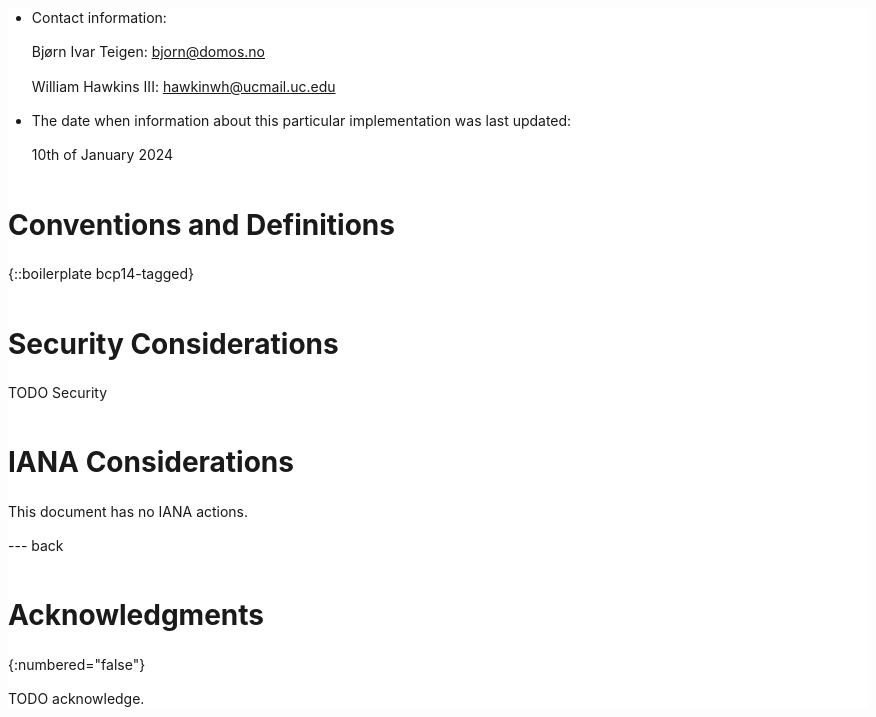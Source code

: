 * Contact information:

  Bjørn Ivar Teigen: bjorn@domos.no

  William Hawkins III: hawkinwh@ucmail.uc.edu

* The date when information about this particular implementation was last
updated:

  10th of January 2024

# Conventions and Definitions

{::boilerplate bcp14-tagged}


# Security Considerations

TODO Security


# IANA Considerations

This document has no IANA actions.


--- back

# Acknowledgments
{:numbered="false"}

TODO acknowledge.
